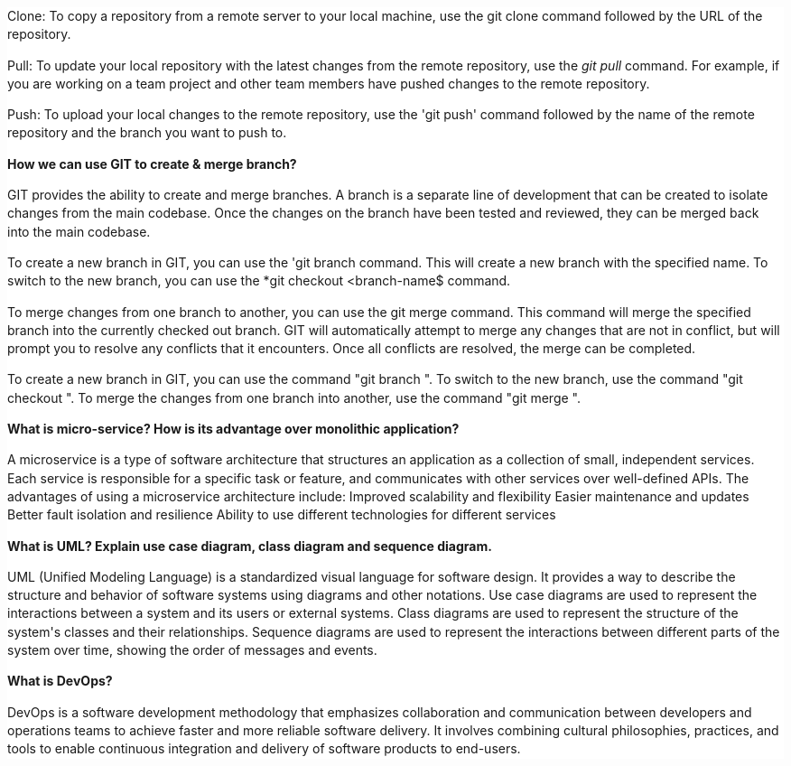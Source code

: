 Clone: To copy a repository from a remote server to your local machine, use the git
clone command followed by the URL of the repository.

Pull: To update your local repository with the latest changes from the remote repository,
use the _git pull_ command. For example, if you are working on a team project and
other team members have pushed changes to the remote repository.

Push: To upload your local changes to the remote repository, use the 'git push'
command followed by the name of the remote repository and the branch you want to
push to.

**How we can use GIT to create & merge branch?**

GIT provides the ability to create and merge branches. A branch is a separate line of
development that can be created to isolate changes from the main codebase. Once the
changes on the branch have been tested and reviewed, they can be merged back into the
main codebase.

To create a new branch in GIT, you can use the 'git branch command. This
will create a new branch with the specified name. To switch to the new branch, you can use
the \*git checkout <branch-name$ command.

To merge changes from one branch to another, you can use the git merge
command. This command will merge the specified branch into the currently checked out
branch. GIT will automatically attempt to merge any changes that are not in conflict, but will
prompt you to resolve any conflicts that it encounters. Once all conflicts are resolved, the
merge can be completed.

To create a new branch in GIT, you can use the command "git branch <branch-name>".
To switch to the new branch, use the command "git checkout <branch-name>". To merge
the changes from one branch into another, use the command "git merge <branch-
name>".

**What is micro-service? How is its advantage over monolithic application?**

A microservice is a type of software architecture that structures an application as a
collection of small, independent services. Each service is responsible for a specific task or
feature, and communicates with other services over well-defined APIs.
The advantages of using a microservice architecture include:
Improved scalability and flexibility
Easier maintenance and updates
Better fault isolation and resilience
Ability to use different technologies for different services

**What is UML? Explain use case diagram, class diagram and sequence diagram.**

UML (Unified Modeling Language) is a standardized visual language for software design.
It provides a way to describe the structure and behavior of software systems using
diagrams and other notations.
Use case diagrams are used to represent the interactions between a system and its users or
external systems. Class diagrams are used to represent the structure of the system's classes
and their relationships. Sequence diagrams are used to represent the interactions between
different parts of the system over time, showing the order of messages and events.

**What is DevOps?**

DevOps is a software development methodology that emphasizes collaboration and communication between developers and operations teams to achieve faster and more reliable software delivery. It involves combining cultural philosophies, practices, and tools to enable continuous integration and delivery of software products to end-users.
